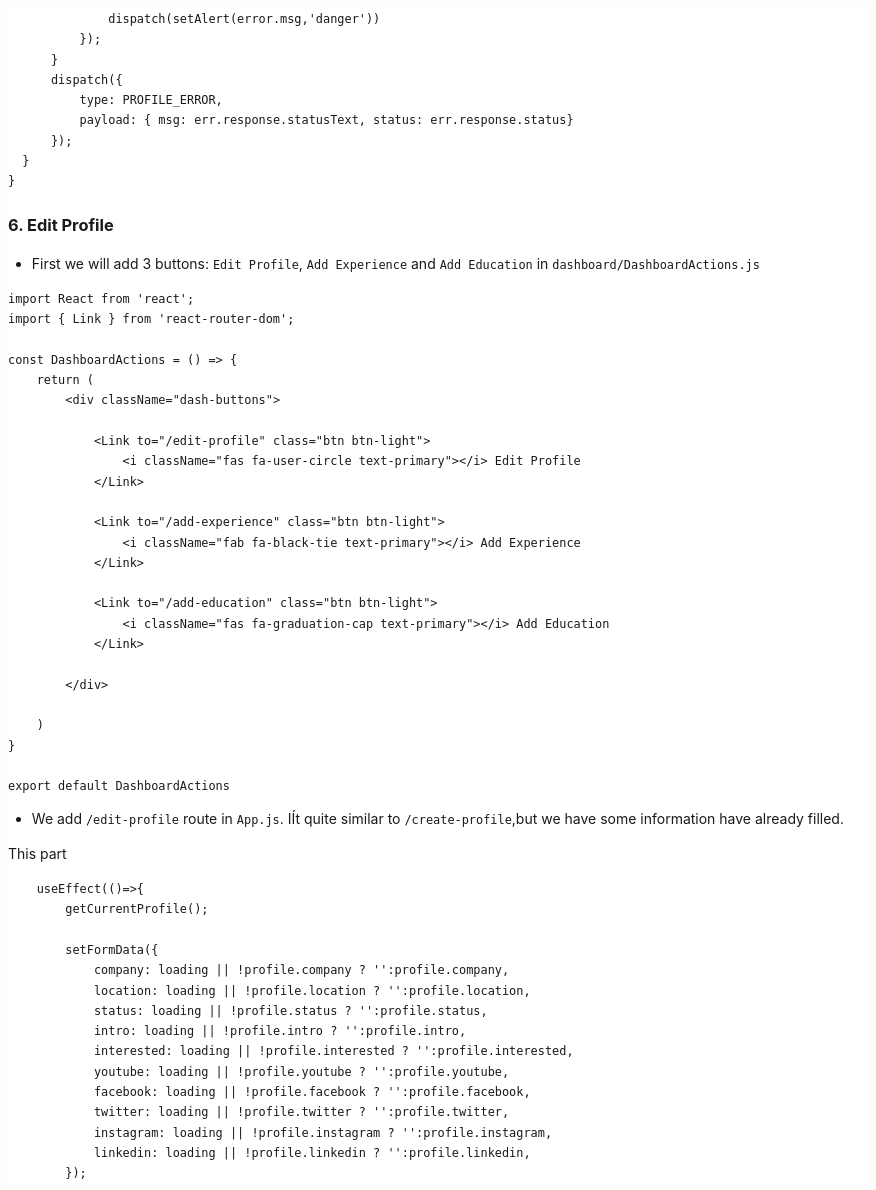   ```
                dispatch(setAlert(error.msg,'danger'))
            });
        }
        dispatch({
            type: PROFILE_ERROR,
            payload: { msg: err.response.statusText, status: err.response.status}
        });        
    }
  }
  ```
### 6. Edit Profile

- First we will add 3 buttons: `Edit Profile`, `Add Experience` and `Add Education` in `dashboard/DashboardActions.js`

```
import React from 'react';
import { Link } from 'react-router-dom';

const DashboardActions = () => {
    return (
        <div className="dash-buttons">

            <Link to="/edit-profile" class="btn btn-light">
                <i className="fas fa-user-circle text-primary"></i> Edit Profile
            </Link>

            <Link to="/add-experience" class="btn btn-light">
                <i className="fab fa-black-tie text-primary"></i> Add Experience
            </Link>

            <Link to="/add-education" class="btn btn-light">
                <i className="fas fa-graduation-cap text-primary"></i> Add Education
            </Link>

        </div>

    )
}

export default DashboardActions

```

- We add `/edit-profile` route in `App.js`. IÍt quite similar to `/create-profile`,but we have some information have already filled.

This part

```
    useEffect(()=>{
        getCurrentProfile();

        setFormData({
            company: loading || !profile.company ? '':profile.company,
            location: loading || !profile.location ? '':profile.location,
            status: loading || !profile.status ? '':profile.status,
            intro: loading || !profile.intro ? '':profile.intro,
            interested: loading || !profile.interested ? '':profile.interested,
            youtube: loading || !profile.youtube ? '':profile.youtube,
            facebook: loading || !profile.facebook ? '':profile.facebook,
            twitter: loading || !profile.twitter ? '':profile.twitter,
            instagram: loading || !profile.instagram ? '':profile.instagram,
            linkedin: loading || !profile.linkedin ? '':profile.linkedin,
        });
```
